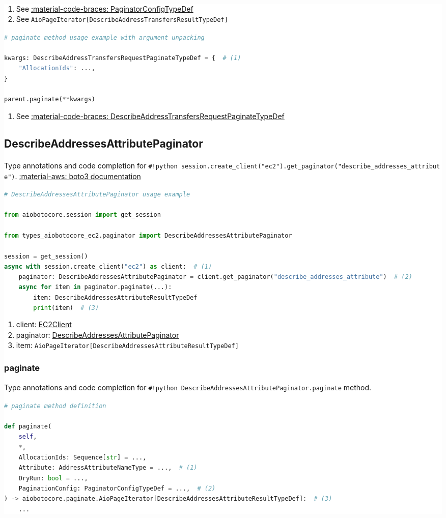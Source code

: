 1. See [:material-code-braces: PaginatorConfigTypeDef](./type_defs.md#paginatorconfigtypedef)
2. See `AioPageIterator[DescribeAddressTransfersResultTypeDef]`


```python
# paginate method usage example with argument unpacking

kwargs: DescribeAddressTransfersRequestPaginateTypeDef = {  # (1)
    "AllocationIds": ...,
}

parent.paginate(**kwargs)
```

1. See [:material-code-braces: DescribeAddressTransfersRequestPaginateTypeDef](./type_defs.md#describeaddresstransfersrequestpaginatetypedef)
## DescribeAddressesAttributePaginator

Type annotations and code completion for `#!python session.create_client("ec2").get_paginator("describe_addresses_attribute")`.
[:material-aws: boto3 documentation](https://boto3.amazonaws.com/v1/documentation/api/latest/reference/services/ec2/paginator/DescribeAddressesAttribute.html#EC2.Paginator.DescribeAddressesAttribute)

```python
# DescribeAddressesAttributePaginator usage example

from aiobotocore.session import get_session

from types_aiobotocore_ec2.paginator import DescribeAddressesAttributePaginator

session = get_session()
async with session.create_client("ec2") as client:  # (1)
    paginator: DescribeAddressesAttributePaginator = client.get_paginator("describe_addresses_attribute")  # (2)
    async for item in paginator.paginate(...):
        item: DescribeAddressesAttributeResultTypeDef
        print(item)  # (3)
```

1. client: [EC2Client](./client.md)
2. paginator: [DescribeAddressesAttributePaginator](./paginators.md#describeaddressesattributepaginator)
3. item: `AioPageIterator[DescribeAddressesAttributeResultTypeDef]`


### paginate

Type annotations and code completion for `#!python DescribeAddressesAttributePaginator.paginate` method.

```python
# paginate method definition

def paginate(
    self,
    *,
    AllocationIds: Sequence[str] = ...,
    Attribute: AddressAttributeNameType = ...,  # (1)
    DryRun: bool = ...,
    PaginationConfig: PaginatorConfigTypeDef = ...,  # (2)
) -> aiobotocore.paginate.AioPageIterator[DescribeAddressesAttributeResultTypeDef]:  # (3)
    ...
```
